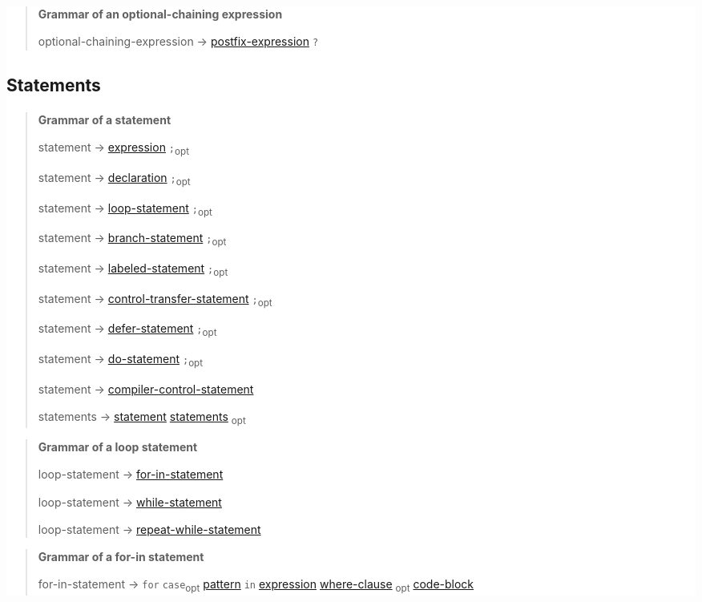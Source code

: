 >**Grammar of an optional-chaining expression**
>
>optional-chaining-expression → [postfix-expression](../ReferenceManual/Expressions.md#grammar_postfix-expression) `?`

Statements
----------

>**Grammar of a statement**
>
>statement → [expression](../ReferenceManual/Expressions.md#grammar_expression) `;`<sub>opt</sub>
>
>statement → [declaration](../ReferenceManual/Declarations.md#grammar_declaration) `;`<sub>opt</sub>
>
>statement → [loop-statement](../ReferenceManual/Statements.md#grammar_loop-statement) `;`<sub>opt</sub>
>
>statement → [branch-statement](../ReferenceManual/Statements.md#grammar_branch-statement) `;`<sub>opt</sub>
>
>statement → [labeled-statement](../ReferenceManual/Statements.md#grammar_labeled-statement) `;`<sub>opt</sub>
>
>statement → [control-transfer-statement](../ReferenceManual/Statements.md#grammar_control-transfer-statement) `;`<sub>opt</sub>
>
>statement → [defer-statement](../ReferenceManual/Statements.md#grammar_defer-statement) `;`<sub>opt</sub>
>
>statement → [do-statement](../ReferenceManual/Statements.md#grammar_do-statement) `;`<sub>opt</sub>
>
>statement → [compiler-control-statement](../ReferenceManual/Statements.md#grammar_compiler-control-statement)
>
>statements → [statement](../ReferenceManual/Statements.md#grammar_statement) [statements](../ReferenceManual/Statements.md#grammar_statements) <sub>opt</sub>

>**Grammar of a loop statement**
>
>loop-statement → [for-in-statement](../ReferenceManual/Statements.md#grammar_for-in-statement)
>
>loop-statement → [while-statement](../ReferenceManual/Statements.md#grammar_while-statement)
>
>loop-statement → [repeat-while-statement](../ReferenceManual/Statements.md#grammar_repeat-while-statement)

>**Grammar of a for-in statement**
>
>for-in-statement → `for` `case`<sub>opt</sub> [pattern](../ReferenceManual/Patterns.md#grammar_pattern) `in` [expression](../ReferenceManual/Expressions.md#grammar_expression) [where-clause](../ReferenceManual/Statements.md#grammar_where-clause) <sub>opt</sub> [code-block](../ReferenceManual/Declarations.md#grammar_code-block)
